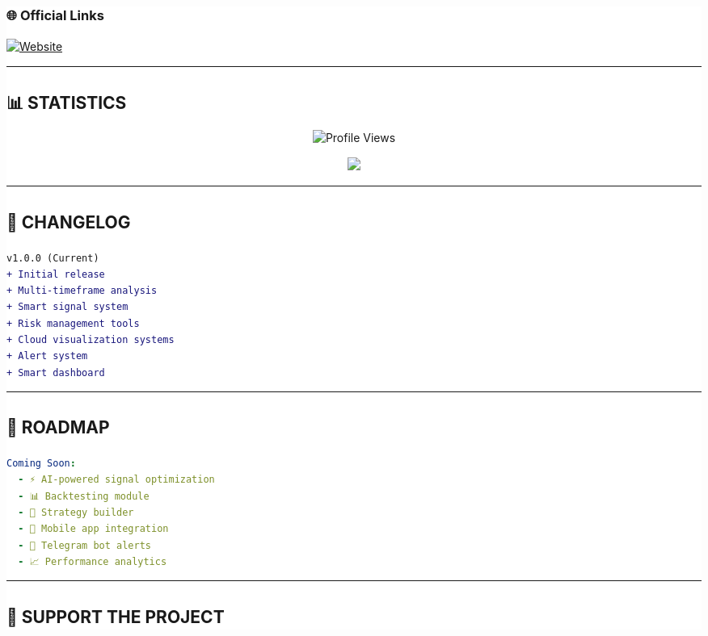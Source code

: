 ### **🌐 Official Links**

[![Website](https://img.shields.io/badge/🌐_Official_Website-quentraalgo.my.id-00f7ff?style=for-the-badge&labelColor=0d1117)](https://quentraalgo.my.id)

</div>

---

## 📊 STATISTICS

<div align="center">

![Profile Views](https://komarev.com/ghpvc/?username=QuentraAlgo&color=00f7ff&style=for-the-badge&label=PROFILE+VIEWS)

<img src="https://github-readme-stats.vercel.app/api?username=QuentraAlgo&show_icons=true&theme=tokyonight&title_color=00f7ff&text_color=ffffff&icon_color=ff0080&bg_color=0d1117&border_color=00f7ff" />

</div>

---

## 📝 CHANGELOG

```diff
v1.0.0 (Current)
+ Initial release
+ Multi-timeframe analysis
+ Smart signal system
+ Risk management tools
+ Cloud visualization systems
+ Alert system
+ Smart dashboard
```

---

## 🔮 ROADMAP

```yaml
Coming Soon:
  - ⚡ AI-powered signal optimization
  - 📊 Backtesting module
  - 🎯 Strategy builder
  - 📱 Mobile app integration
  - 🤖 Telegram bot alerts
  - 📈 Performance analytics
```

---

## 💎 SUPPORT THE PROJECT
